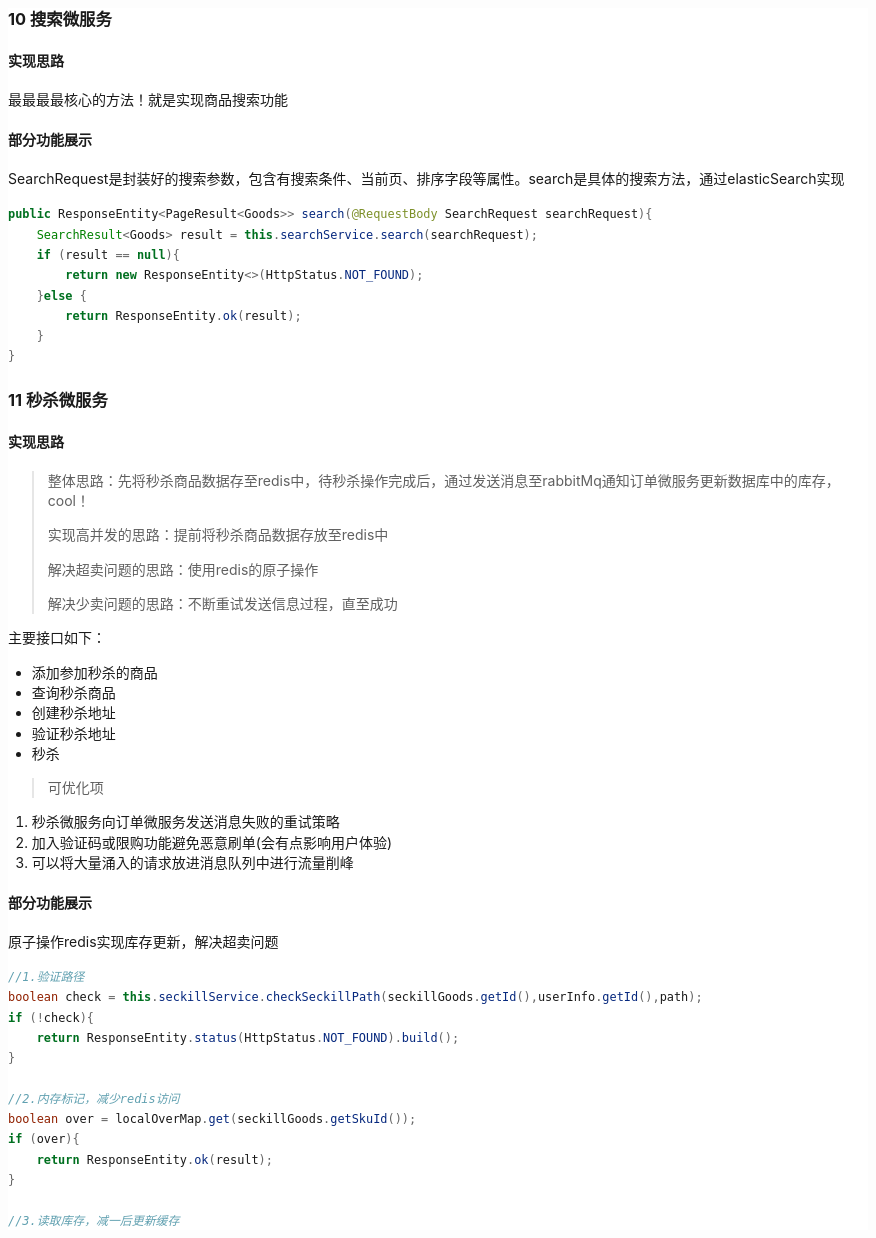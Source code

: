 ### 10 搜索微服务

#### 实现思路

最最最最核心的方法！就是实现商品搜索功能

#### 部分功能展示

SearchRequest是封装好的搜索参数，包含有搜索条件、当前页、排序字段等属性。search是具体的搜索方法，通过elasticSearch实现

```java
public ResponseEntity<PageResult<Goods>> search(@RequestBody SearchRequest searchRequest){
    SearchResult<Goods> result = this.searchService.search(searchRequest);
    if (result == null){
        return new ResponseEntity<>(HttpStatus.NOT_FOUND);
    }else {
        return ResponseEntity.ok(result);
    }
}
```

```java

```

### 11 秒杀微服务

#### 实现思路

> 整体思路：先将秒杀商品数据存至redis中，待秒杀操作完成后，通过发送消息至rabbitMq通知订单微服务更新数据库中的库存，cool！
>
> 实现高并发的思路：提前将秒杀商品数据存放至redis中
>
> 解决超卖问题的思路：使用redis的原子操作
>
> 解决少卖问题的思路：不断重试发送信息过程，直至成功

主要接口如下：

- 添加参加秒杀的商品
- 查询秒杀商品
- 创建秒杀地址
- 验证秒杀地址
- 秒杀

> 可优化项

1. 秒杀微服务向订单微服务发送消息失败的重试策略
2. 加入验证码或限购功能避免恶意刷单(会有点影响用户体验)
3. 可以将大量涌入的请求放进消息队列中进行流量削峰

#### 部分功能展示

原子操作redis实现库存更新，解决超卖问题

```java
//1.验证路径
boolean check = this.seckillService.checkSeckillPath(seckillGoods.getId(),userInfo.getId(),path);
if (!check){
    return ResponseEntity.status(HttpStatus.NOT_FOUND).build();
}

//2.内存标记，减少redis访问
boolean over = localOverMap.get(seckillGoods.getSkuId());
if (over){
    return ResponseEntity.ok(result);
}

//3.读取库存，减一后更新缓存
```
